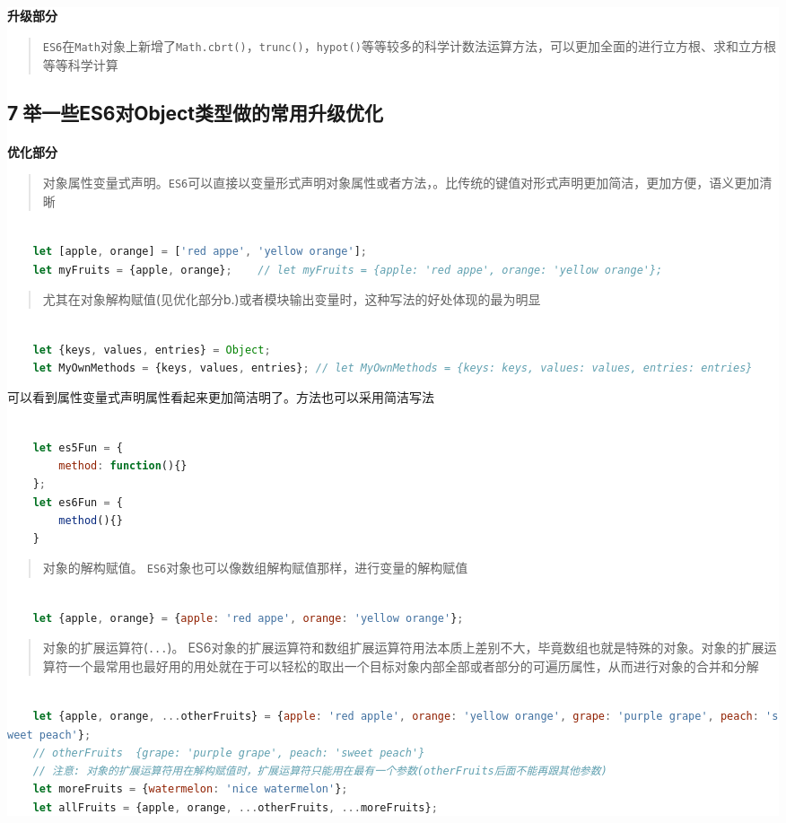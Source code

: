 **升级部分**

> `ES6`在`Math`对象上新增了`Math.cbrt()`，`trunc()`，`hypot()`等等较多的科学计数法运算方法，可以更加全面的进行立方根、求和立方根等等科学计算

##  7 举一些ES6对Object类型做的常用升级优化

**优化部分**

> 对象属性变量式声明。`ES6`可以直接以变量形式声明对象属性或者方法，。比传统的键值对形式声明更加简洁，更加方便，语义更加清晰

```jsx

    let [apple, orange] = ['red appe', 'yellow orange'];
    let myFruits = {apple, orange};    // let myFruits = {apple: 'red appe', orange: 'yellow orange'};
```

> 尤其在对象解构赋值(见优化部分b.)或者模块输出变量时，这种写法的好处体现的最为明显

```jsx

    let {keys, values, entries} = Object;
    let MyOwnMethods = {keys, values, entries}; // let MyOwnMethods = {keys: keys, values: values, entries: entries}
```

可以看到属性变量式声明属性看起来更加简洁明了。方法也可以采用简洁写法

```jsx

    let es5Fun = {
        method: function(){}
    }; 
    let es6Fun = {
        method(){}
    }
```

> 对象的解构赋值。 `ES6`对象也可以像数组解构赋值那样，进行变量的解构赋值

```jsx

    let {apple, orange} = {apple: 'red appe', orange: 'yellow orange'};
```

> 对象的扩展运算符(`...`)。 ES6对象的扩展运算符和数组扩展运算符用法本质上差别不大，毕竟数组也就是特殊的对象。对象的扩展运算符一个最常用也最好用的用处就在于可以轻松的取出一个目标对象内部全部或者部分的可遍历属性，从而进行对象的合并和分解

```jsx

    let {apple, orange, ...otherFruits} = {apple: 'red apple', orange: 'yellow orange', grape: 'purple grape', peach: 'sweet peach'}; 
    // otherFruits  {grape: 'purple grape', peach: 'sweet peach'}
    // 注意: 对象的扩展运算符用在解构赋值时，扩展运算符只能用在最有一个参数(otherFruits后面不能再跟其他参数)
    let moreFruits = {watermelon: 'nice watermelon'};
    let allFruits = {apple, orange, ...otherFruits, ...moreFruits};
```
